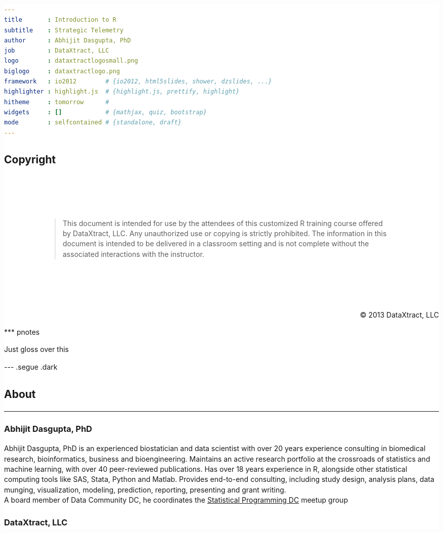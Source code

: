 ```yaml
---
title       : Introduction to R
subtitle    : Strategic Telemetry
author      : Abhijit Dasgupta, PhD
job         : DataXtract, LLC
logo        : dataxtractlogosmall.png
biglogo     : dataxtractlogo.png
framework   : io2012        # {io2012, html5slides, shower, dzslides, ...}
highlighter : highlight.js  # {highlight.js, prettify, highlight}
hitheme     : tomorrow      # 
widgets     : []            # {mathjax, quiz, bootstrap}
mode        : selfcontained # {standalone, draft}
--- 
```


## Copyright

<blockquote style='margin:100px;'>
This document is intended for use by the attendees of this customized R training course
offered by DataXtract, LLC. Any unauthorized use or copying is strictly prohibited.
The information in this document is intended to be delivered in a classroom setting and 
is not complete without the associated interactions with the instructor.
</blockquote>
<p style='text-align:right'>
 &copy; 2013 DataXtract, LLC
</p>

*** pnotes

Just gloss over this

---  .segue .dark

## About

---

### Abhijit Dasgupta, PhD

Abhijit Dasgupta, PhD is an experienced biostatician and data scientist with
over 20 years experience consulting in biomedical research, bioinformatics, 
business and bioengineering. Maintains an active research portfolio at the 
crossroads of statistics and machine learning, with over 40 peer-reviewed publications.
Has over 18  years experience in R, alongside other 
statistical computing tools like SAS, Stata, Python and Matlab. Provides end-to-end 
consulting, including study design, analysis plans, data munging, visualization,
modeling, prediction, reporting, presenting and grant writing. <br/>
A board member of Data Community DC, he coordinates the <u>Statistical Programming DC</u> meetup group

### DataXtract, LLC
